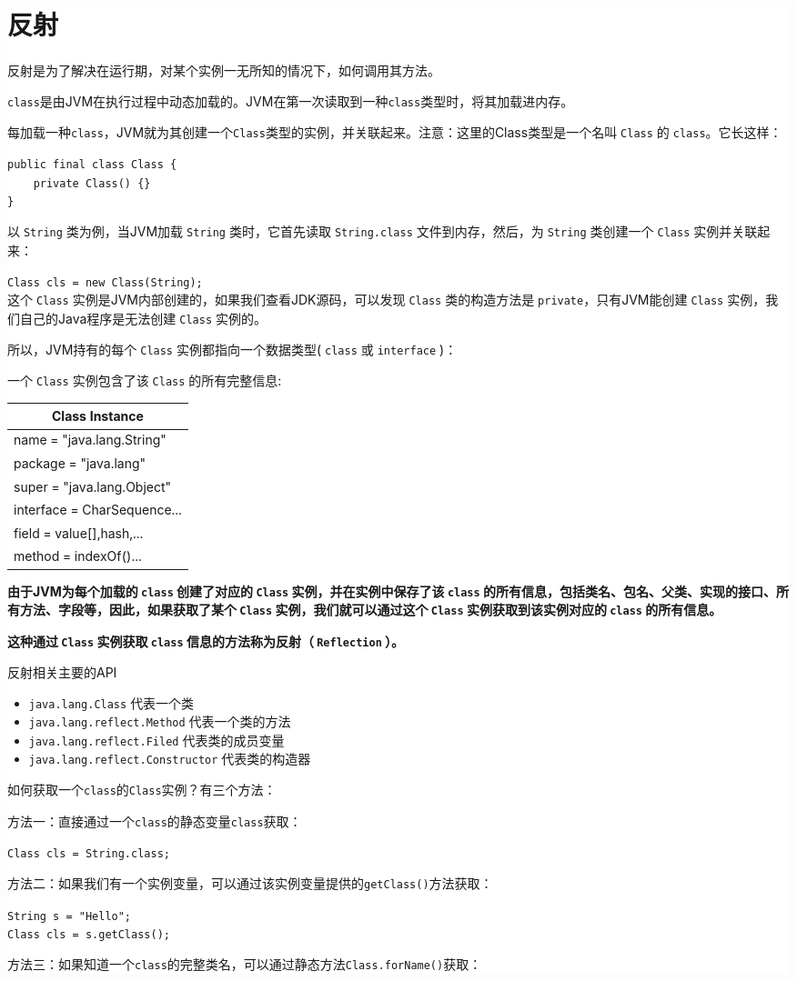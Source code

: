# 反射

反射是为了解决在运行期，对某个实例一无所知的情况下，如何调用其方法。

`class`是由JVM在执行过程中动态加载的。JVM在第一次读取到一种`class`类型时，将其加载进内存。

每加载一种`class`，JVM就为其创建一个`Class`类型的实例，并关联起来。注意：这里的Class类型是一个名叫 `Class` 的 `class`。它长这样：

    public final class Class {
        private Class() {}
    }
以 `String` 类为例，当JVM加载 `String` 类时，它首先读取 `String.class` 文件到内存，然后，为 `String` 类创建一个 `Class` 实例并关联起来：

`Class cls = new Class(String);`  
这个 `Class` 实例是JVM内部创建的，如果我们查看JDK源码，可以发现 `Class` 类的构造方法是 `private`，只有JVM能创建 `Class` 实例，我们自己的Java程序是无法创建 `Class` 实例的。

所以，JVM持有的每个 `Class` 实例都指向一个数据类型( `class` 或 `interface` )：

一个 `Class` 实例包含了该 `Class` 的所有完整信息:

| Class Instance              |
|-----------------------------|
| name = "java.lang.String"   |
| package = "java.lang"       |
| super = "java.lang.Object"  |
| interface = CharSequence... |
| field = value[],hash,...    |
| method = indexOf()...       |

**由于JVM为每个加载的 `class` 创建了对应的 `Class` 实例，并在实例中保存了该 `class` 的所有信息，包括类名、包名、父类、实现的接口、所有方法、字段等，因此，如果获取了某个 `Class` 实例，我们就可以通过这个 `Class` 实例获取到该实例对应的 `class` 的所有信息。**

**这种通过 `Class` 实例获取 `class` 信息的方法称为反射（ `Reflection` ）。**

反射相关主要的API
* `java.lang.Class` 代表一个类
* `java.lang.reflect.Method` 代表一个类的方法
* `java.lang.reflect.Filed` 代表类的成员变量
* `java.lang.reflect.Constructor` 代表类的构造器

如何获取一个`class`的`Class`实例？有三个方法：

方法一：直接通过一个`class`的静态变量`class`获取：

`Class cls = String.class;`

方法二：如果我们有一个实例变量，可以通过该实例变量提供的`getClass()`方法获取：

    String s = "Hello";
    Class cls = s.getClass();

方法三：如果知道一个`class`的完整类名，可以通过静态方法`Class.forName()`获取：
